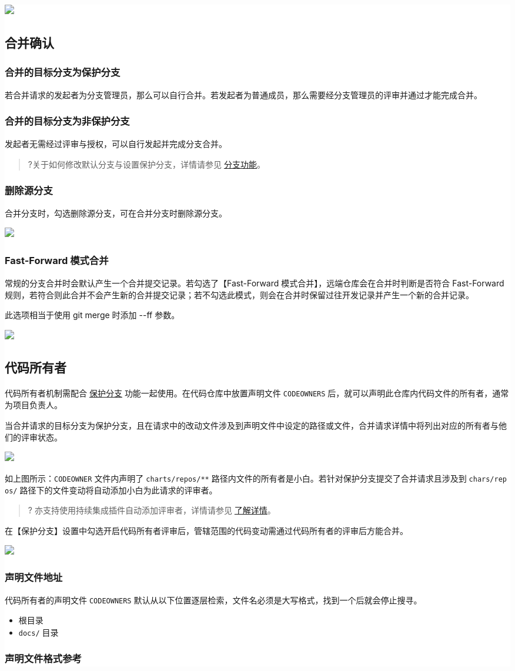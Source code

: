 ![](https://main.qcloudimg.com/raw/d747a88994e9e368938ce10f3d8bcc76.png)

## 合并确认

### 合并的目标分支为保护分支
若合并请求的发起者为分支管理员，那么可以自行合并。若发起者为普通成员，那么需要经分支管理员的评审并通过才能完成合并。

### 合并的目标分支为非保护分支
发起者无需经过评审与授权，可以自行发起并完成分支合并。
>?关于如何修改默认分支与设置保护分支，详情请参见 [分支功能](https://cloud.tencent.com/document/product/1112/57829)。

### 删除源分支

合并分支时，勾选删除源分支，可在合并分支时删除源分支。

![](https://main.qcloudimg.com/raw/dd3447a2e293018de136d7b68be45daa.png)

### Fast-Forward 模式合并

常规的分支合并时会默认产生一个合并提交记录。若勾选了【Fast-Forward 模式合并】，远端仓库会在合并时判断是否符合 Fast-Forward 规则，若符合则此合并不会产生新的合并提交记录；若不勾选此模式，则会在合并时保留过往开发记录并产生一个新的合并记录。

此选项相当于使用 git merge 时添加 --ff 参数。 

![](https://main.qcloudimg.com/raw/dc21071bd3016c1ef55919923e4859cb.png)

## 代码所有者

代码所有者机制需配合 [保护分支](https://cloud.tencent.com/document/product/1112/57830) 功能一起使用。在代码仓库中放置声明文件 `CODEOWNERS` 后，就可以声明此仓库内代码文件的所有者，通常为项目负责人。

当合并请求的目标分支为保护分支，且在请求中的改动文件涉及到声明文件中设定的路径或文件，合并请求详情中将列出对应的所有者与他们的评审状态。

![](https://main.qcloudimg.com/raw/b718d97305a6f7cbbf12d5e93cf9e409.png)

如上图所示：`CODEOWNER` 文件内声明了 `charts/repos/**` 路径内文件的所有者是小白。若针对保护分支提交了合并请求且涉及到 `chars/repos/` 路径下的文件变动将自动添加小白为此请求的评审者。

>? 亦支持使用持续集成插件自动添加评审者，详情请参见 [了解详情](https://help.coding.net/docs/ci/plugins/reviewer.html)。

在【保护分支】设置中勾选开启代码所有者评审后，管辖范围的代码变动需通过代码所有者的评审后方能合并。

![](https://main.qcloudimg.com/raw/9d54ab495eada077c416fe0e507102b9.png)

### 声明文件地址

代码所有者的声明文件 `CODEOWNERS` 默认从以下位置逐层检索，文件名必须是大写格式，找到一个后就会停止搜寻。

-   根目录
-   `docs/` 目录

### 声明文件格式参考
